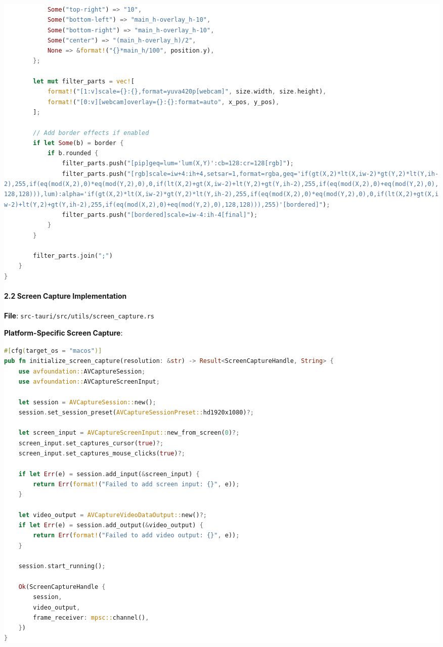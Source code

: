 ```rust
            Some("top-right") => "10",
            Some("bottom-left") => "main_h-overlay_h-10",
            Some("bottom-right") => "main_h-overlay_h-10",
            Some("center") => "(main_h-overlay_h)/2",
            None => &format!("{}*main_h/100", position.y),
        };
        
        let mut filter_parts = vec![
            format!("[1:v]scale={}:{},format=yuva420p[webcam]", size.width, size.height),
            format!("[0:v][webcam]overlay={}:{}:format=auto", x_pos, y_pos),
        ];
        
        // Add border effects if enabled
        if let Some(b) = border {
            if b.rounded {
                filter_parts.push("[pip]geq=lum='lum(X,Y)':cb=128:cr=128[rgb]");
                filter_parts.push("[rgb]scale=iw+4:ih+4,setsar=1,format=rgba,geq='if(gt(X,2)*lt(X,iw-2)*gt(Y,2)*lt(Y,ih-2),255,if(eq(mod(X,2),0)*eq(mod(Y,2),0),0,if(lt(X,2)+gt(X,iw-2)+lt(Y,2)+gt(Y,ih-2),255,if(eq(mod(X,2),0)+eq(mod(Y,2),0),128,128))),lum):alpha='if(gt(X,2)*lt(X,iw-2)*gt(Y,2)*lt(Y,ih-2),255,if(eq(mod(X,2),0)*eq(mod(Y,2),0),0,if(lt(X,2)+gt(X,iw-2)+lt(Y,2)+gt(Y,ih-2),255,if(eq(mod(X,2),0)+eq(mod(Y,2),0),128,128))),255)'[bordered]");
                filter_parts.push("[bordered]scale=iw-4:ih-4[final]");
            }
        }
        
        filter_parts.join(";")
    }
}
```

#### 2.2 Screen Capture Implementation
**File**: `src-tauri/src/utils/screen_capture.rs`

**Platform-Specific Screen Capture**:
```rust
#[cfg(target_os = "macos")]
pub fn initialize_screen_capture(resolution: &str) -> Result<ScreenCaptureHandle, String> {
    use avfoundation::AVCaptureSession;
    use avfoundation::AVCaptureScreenInput;
    
    let session = AVCaptureSession::new();
    session.set_session_preset(AVCaptureSessionPreset::hd1920x1080)?;
    
    let screen_input = AVCaptureScreenInput::new_from_screen(0)?;
    screen_input.set_captures_cursor(true)?;
    screen_input.set_captures_mouse_clicks(true)?;
    
    if let Err(e) = session.add_input(&screen_input) {
        return Err(format!("Failed to add screen input: {}", e));
    }
    
    let video_output = AVCaptureVideoDataOutput::new()?;
    if let Err(e) = session.add_output(&video_output) {
        return Err(format!("Failed to add video output: {}", e));
    }
    
    session.start_running();
    
    Ok(ScreenCaptureHandle {
        session,
        video_output,
        frame_receiver: mpsc::channel(),
    })
}
```